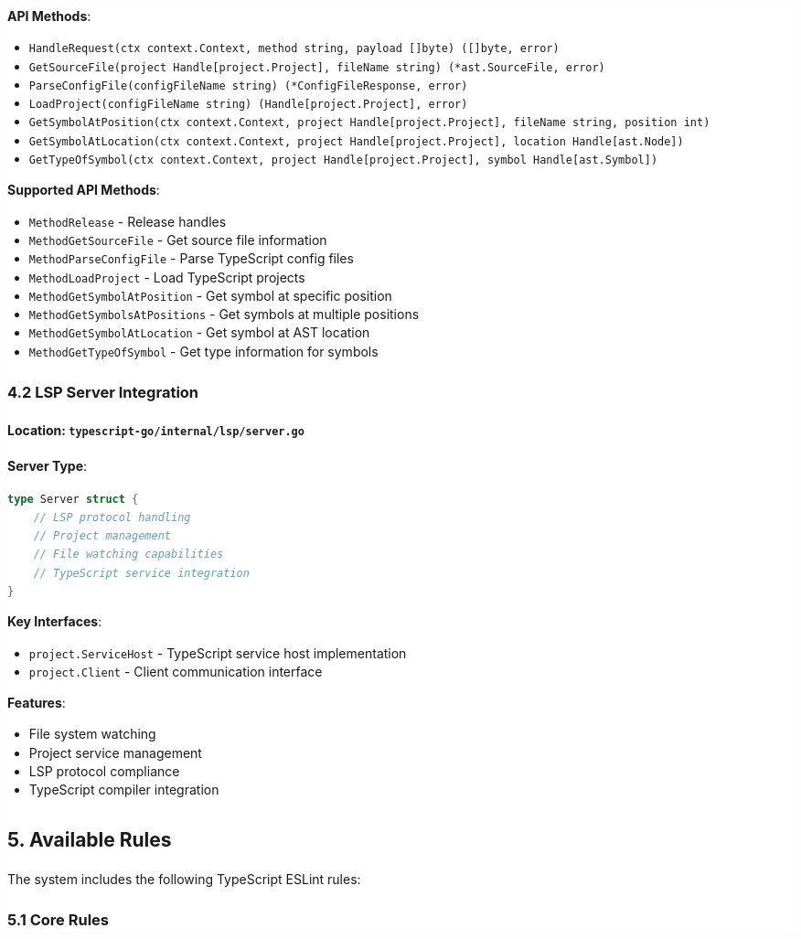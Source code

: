 **API Methods**:

- `HandleRequest(ctx context.Context, method string, payload []byte) ([]byte, error)`
- `GetSourceFile(project Handle[project.Project], fileName string) (*ast.SourceFile, error)`
- `ParseConfigFile(configFileName string) (*ConfigFileResponse, error)`
- `LoadProject(configFileName string) (Handle[project.Project], error)`
- `GetSymbolAtPosition(ctx context.Context, project Handle[project.Project], fileName string, position int)`
- `GetSymbolAtLocation(ctx context.Context, project Handle[project.Project], location Handle[ast.Node])`
- `GetTypeOfSymbol(ctx context.Context, project Handle[project.Project], symbol Handle[ast.Symbol])`

**Supported API Methods**:

- `MethodRelease` - Release handles
- `MethodGetSourceFile` - Get source file information
- `MethodParseConfigFile` - Parse TypeScript config files
- `MethodLoadProject` - Load TypeScript projects
- `MethodGetSymbolAtPosition` - Get symbol at specific position
- `MethodGetSymbolsAtPositions` - Get symbols at multiple positions
- `MethodGetSymbolAtLocation` - Get symbol at AST location
- `MethodGetTypeOfSymbol` - Get type information for symbols

### 4.2 LSP Server Integration

#### Location: `typescript-go/internal/lsp/server.go`

**Server Type**:

```go
type Server struct {
    // LSP protocol handling
    // Project management
    // File watching capabilities
    // TypeScript service integration
}
```

**Key Interfaces**:

- `project.ServiceHost` - TypeScript service host implementation
- `project.Client` - Client communication interface

**Features**:

- File system watching
- Project service management
- LSP protocol compliance
- TypeScript compiler integration

## 5. Available Rules

The system includes the following TypeScript ESLint rules:

### 5.1 Core Rules
